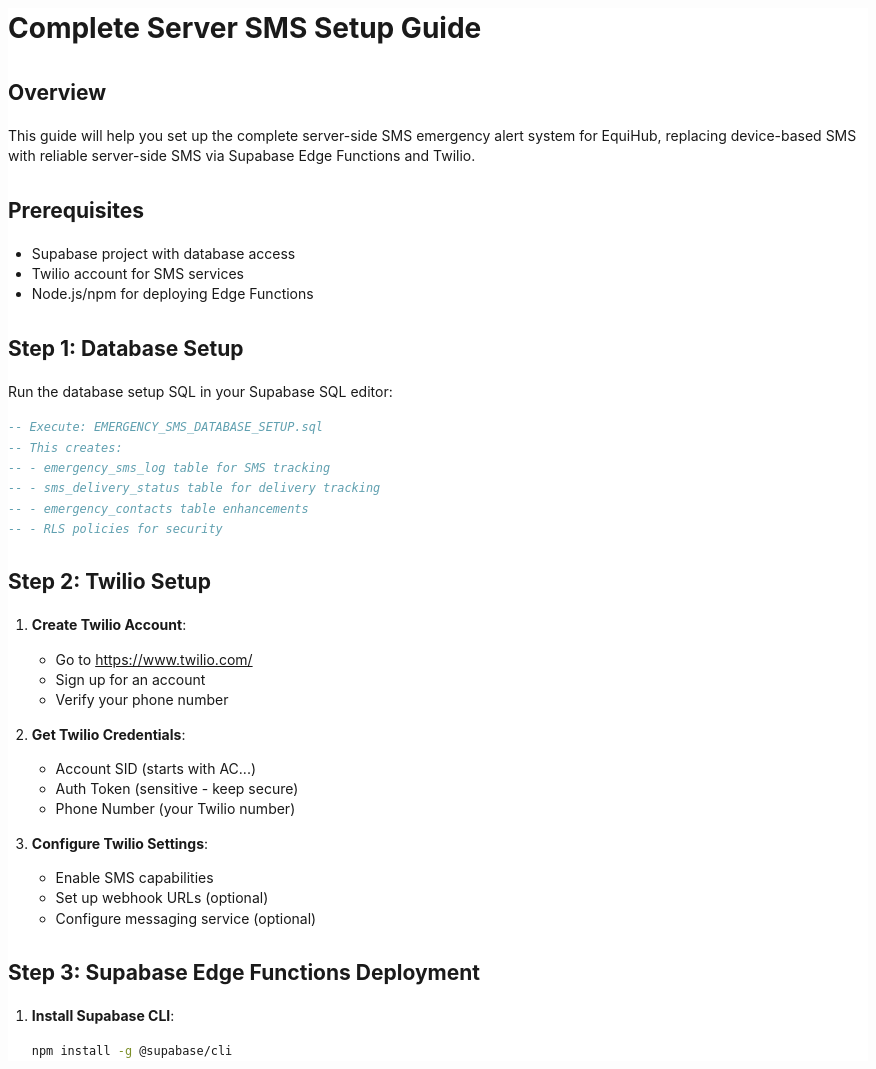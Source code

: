 # Complete Server SMS Setup Guide

## Overview

This guide will help you set up the complete server-side SMS emergency alert system for EquiHub, replacing device-based SMS with reliable server-side SMS via Supabase Edge Functions and Twilio.

## Prerequisites

- Supabase project with database access
- Twilio account for SMS services
- Node.js/npm for deploying Edge Functions

## Step 1: Database Setup

Run the database setup SQL in your Supabase SQL editor:

```sql
-- Execute: EMERGENCY_SMS_DATABASE_SETUP.sql
-- This creates:
-- - emergency_sms_log table for SMS tracking
-- - sms_delivery_status table for delivery tracking
-- - emergency_contacts table enhancements
-- - RLS policies for security
```

## Step 2: Twilio Setup

1. **Create Twilio Account**:

   - Go to https://www.twilio.com/
   - Sign up for an account
   - Verify your phone number

2. **Get Twilio Credentials**:

   - Account SID (starts with AC...)
   - Auth Token (sensitive - keep secure)
   - Phone Number (your Twilio number)

3. **Configure Twilio Settings**:
   - Enable SMS capabilities
   - Set up webhook URLs (optional)
   - Configure messaging service (optional)

## Step 3: Supabase Edge Functions Deployment

1. **Install Supabase CLI**:

   ```bash
   npm install -g @supabase/cli
   ```
